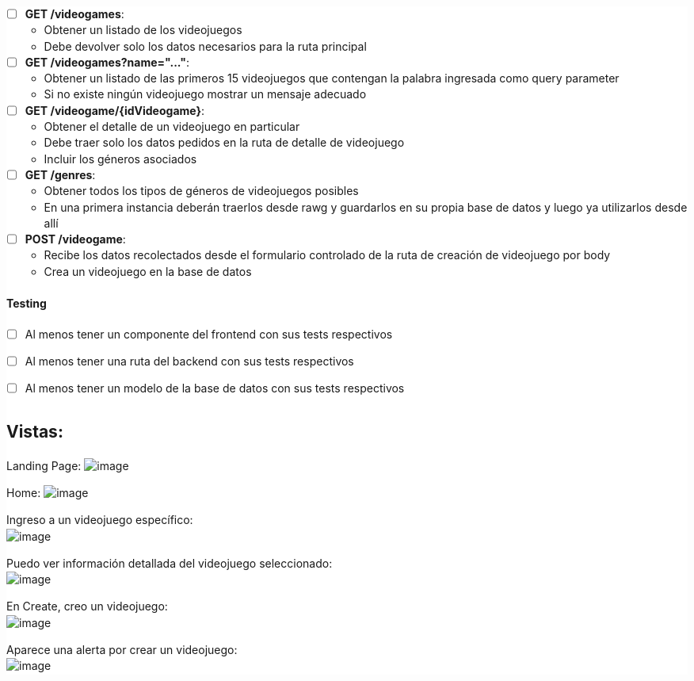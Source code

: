 - [ ] __GET /videogames__:
  - Obtener un listado de los videojuegos
  - Debe devolver solo los datos necesarios para la ruta principal
- [ ] __GET /videogames?name="..."__:
  - Obtener un listado de las primeros 15 videojuegos que contengan la palabra ingresada como query parameter
  - Si no existe ningún videojuego mostrar un mensaje adecuado
- [ ] __GET /videogame/{idVideogame}__:
  - Obtener el detalle de un videojuego en particular
  - Debe traer solo los datos pedidos en la ruta de detalle de videojuego
  - Incluir los géneros asociados
- [ ] __GET /genres__:
  - Obtener todos los tipos de géneros de videojuegos posibles
  - En una primera instancia deberán traerlos desde rawg y guardarlos en su propia base de datos y luego ya utilizarlos desde allí
- [ ] __POST /videogame__:
  - Recibe los datos recolectados desde el formulario controlado de la ruta de creación de videojuego por body
  - Crea un videojuego en la base de datos


#### Testing
- [ ] Al menos tener un componente del frontend con sus tests respectivos
- [ ] Al menos tener una ruta del backend con sus tests respectivos
- [ ] Al menos tener un modelo de la base de datos con sus tests respectivos


## Vistas:

Landing Page:
![image](https://user-images.githubusercontent.com/96211574/165105803-cf3de477-7c94-4f45-8ec7-b284674fb66a.png)

Home:
![image](https://user-images.githubusercontent.com/96211574/165106067-75e7f236-8bdc-46ea-adbb-78d81978ea6e.png)

Ingreso a un videojuego específico:
<br>
![image](https://user-images.githubusercontent.com/96211574/165106312-0f241f45-090f-4bce-90f1-497c95a5da52.png)

Puedo ver información detallada del videojuego seleccionado:
<br>
![image](https://user-images.githubusercontent.com/96211574/165107229-8594ae36-6728-4aa6-a2e6-f66ab4b4d199.png)

En Create, creo un videojuego:
<br>
![image](https://user-images.githubusercontent.com/96211574/165107299-f97bf218-6ad9-4836-908e-1d3e6d3b1686.png)

Aparece una alerta por crear un videojuego:
<br>
![image](https://user-images.githubusercontent.com/96211574/165107407-a9e682b9-d420-4627-b818-4eddd7882478.png)

